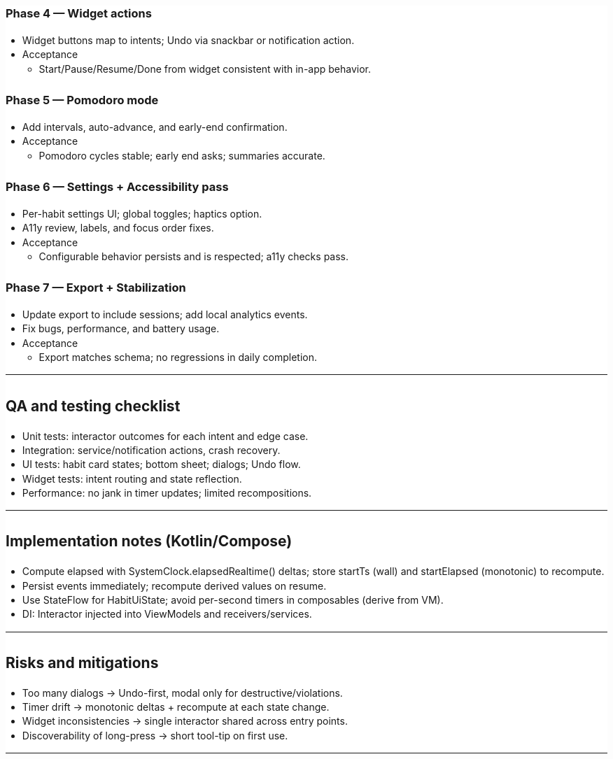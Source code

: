 ### Phase 4 — Widget actions
- Widget buttons map to intents; Undo via snackbar or notification action.
- Acceptance
  - Start/Pause/Resume/Done from widget consistent with in-app behavior.

### Phase 5 — Pomodoro mode
- Add intervals, auto-advance, and early-end confirmation.
- Acceptance
  - Pomodoro cycles stable; early end asks; summaries accurate.

### Phase 6 — Settings + Accessibility pass
- Per-habit settings UI; global toggles; haptics option.
- A11y review, labels, and focus order fixes.
- Acceptance
  - Configurable behavior persists and is respected; a11y checks pass.

### Phase 7 — Export + Stabilization
- Update export to include sessions; add local analytics events.
- Fix bugs, performance, and battery usage.
- Acceptance
  - Export matches schema; no regressions in daily completion.

---

## QA and testing checklist
- Unit tests: interactor outcomes for each intent and edge case.
- Integration: service/notification actions, crash recovery.
- UI tests: habit card states; bottom sheet; dialogs; Undo flow.
- Widget tests: intent routing and state reflection.
- Performance: no jank in timer updates; limited recompositions.

---

## Implementation notes (Kotlin/Compose)
- Compute elapsed with SystemClock.elapsedRealtime() deltas; store startTs (wall) and startElapsed (monotonic) to recompute.
- Persist events immediately; recompute derived values on resume.
- Use StateFlow for HabitUiState; avoid per-second timers in composables (derive from VM).
- DI: Interactor injected into ViewModels and receivers/services.

---

## Risks and mitigations
- Too many dialogs → Undo-first, modal only for destructive/violations.
- Timer drift → monotonic deltas + recompute at each state change.
- Widget inconsistencies → single interactor shared across entry points.
- Discoverability of long-press → short tool-tip on first use.

---
